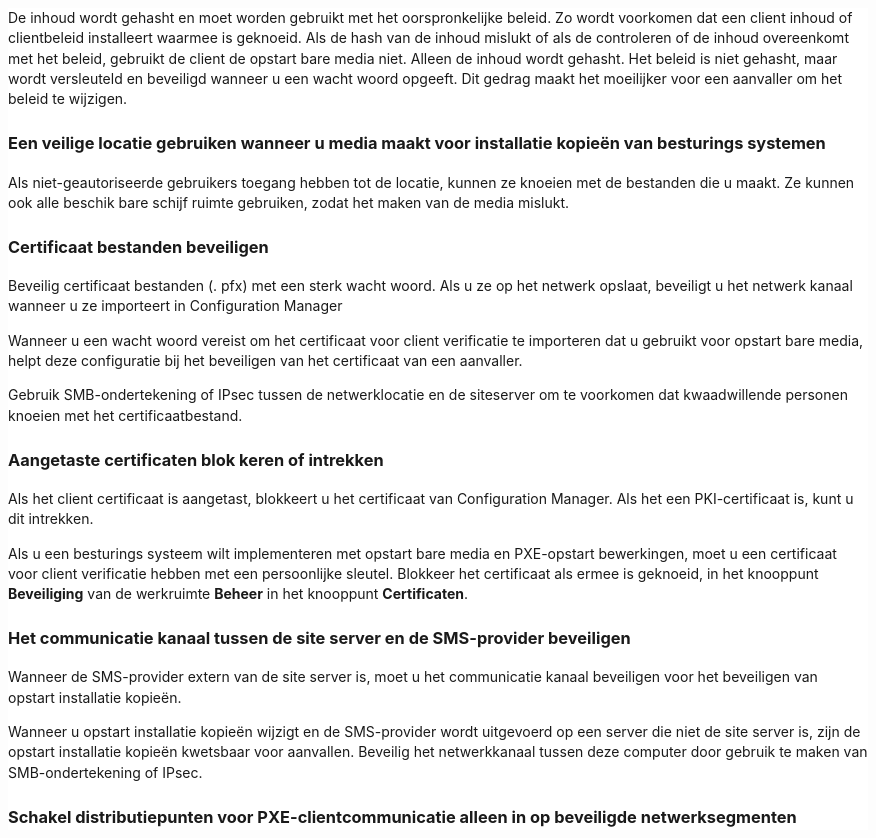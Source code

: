 De inhoud wordt gehasht en moet worden gebruikt met het oorspronkelijke beleid. Zo wordt voorkomen dat een client inhoud of clientbeleid installeert waarmee is geknoeid. Als de hash van de inhoud mislukt of als de controleren of de inhoud overeenkomt met het beleid, gebruikt de client de opstart bare media niet. Alleen de inhoud wordt gehasht. Het beleid is niet gehasht, maar wordt versleuteld en beveiligd wanneer u een wacht woord opgeeft. Dit gedrag maakt het moeilijker voor een aanvaller om het beleid te wijzigen.  


### <a name="use-a-secure-location-when-you-create-media-for-os-images"></a>Een veilige locatie gebruiken wanneer u media maakt voor installatie kopieën van besturings systemen

Als niet-geautoriseerde gebruikers toegang hebben tot de locatie, kunnen ze knoeien met de bestanden die u maakt. Ze kunnen ook alle beschik bare schijf ruimte gebruiken, zodat het maken van de media mislukt.  


### <a name="protect-certificate-files"></a>Certificaat bestanden beveiligen 

Beveilig certificaat bestanden (. pfx) met een sterk wacht woord. Als u ze op het netwerk opslaat, beveiligt u het netwerk kanaal wanneer u ze importeert in Configuration Manager

Wanneer u een wacht woord vereist om het certificaat voor client verificatie te importeren dat u gebruikt voor opstart bare media, helpt deze configuratie bij het beveiligen van het certificaat van een aanvaller.  

Gebruik SMB-ondertekening of IPsec tussen de netwerklocatie en de siteserver om te voorkomen dat kwaadwillende personen knoeien met het certificaatbestand.  


### <a name="block-or-revoke-any-compromised-certificates"></a>Aangetaste certificaten blok keren of intrekken 

Als het client certificaat is aangetast, blokkeert u het certificaat van Configuration Manager. Als het een PKI-certificaat is, kunt u dit intrekken.  

Als u een besturings systeem wilt implementeren met opstart bare media en PXE-opstart bewerkingen, moet u een certificaat voor client verificatie hebben met een persoonlijke sleutel. Blokkeer het certificaat als ermee is geknoeid, in het knooppunt **Beveiliging** van de werkruimte **Beheer** in het knooppunt **Certificaten**.  


### <a name="secure-the-communication-channel-between-the-site-server-and-the-sms-provider"></a>Het communicatie kanaal tussen de site server en de SMS-provider beveiligen

Wanneer de SMS-provider extern van de site server is, moet u het communicatie kanaal beveiligen voor het beveiligen van opstart installatie kopieën.

Wanneer u opstart installatie kopieën wijzigt en de SMS-provider wordt uitgevoerd op een server die niet de site server is, zijn de opstart installatie kopieën kwetsbaar voor aanvallen. Beveilig het netwerkkanaal tussen deze computer door gebruik te maken van SMB-ondertekening of IPsec.  


### <a name="enable-distribution-points-for-pxe-client-communication-only-on-secure-network-segments"></a>Schakel distributiepunten voor PXE-clientcommunicatie alleen in op beveiligde netwerksegmenten
